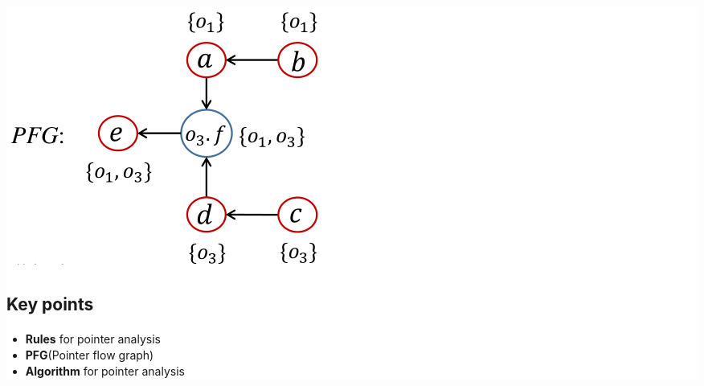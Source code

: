 ![](../../.gitbook/assets/image-20201126221950557.png)

## Key points

* **Rules** for pointer analysis 
* **PFG**\(Pointer flow graph\)
* **Algorithm** for pointer analysis 

